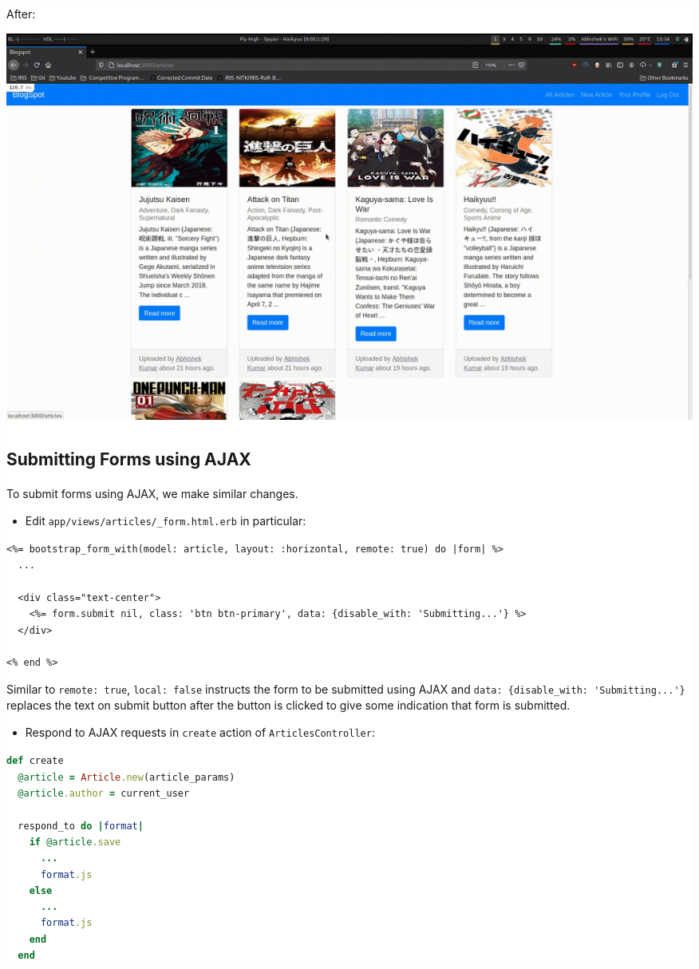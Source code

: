 After:

![Displaying Article through AJAX](screen_recordings/show_after.gif)

## Submitting Forms using AJAX

To submit forms using AJAX, we make similar changes.

- Edit `app/views/articles/_form.html.erb` in particular:

```
<%= bootstrap_form_with(model: article, layout: :horizontal, remote: true) do |form| %>
  ...

  <div class="text-center">
    <%= form.submit nil, class: 'btn btn-primary', data: {disable_with: 'Submitting...'} %>
  </div>

<% end %>
```

Similar to `remote: true`, `local: false` instructs the form to be
submitted using AJAX and `data: {disable_with: 'Submitting...'}`
replaces the text on submit button after the button is clicked to give
some indication that form is submitted.

- Respond to AJAX requests in `create` action of `ArticlesController`:

```ruby
def create
  @article = Article.new(article_params)
  @article.author = current_user

  respond_to do |format|
    if @article.save
      ...
      format.js
    else
      ...
      format.js
    end
  end
```